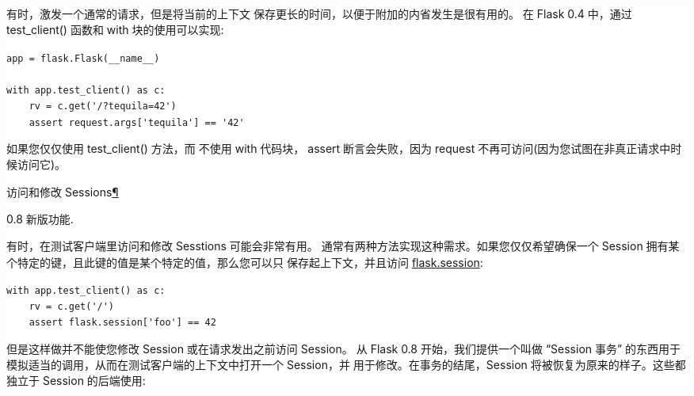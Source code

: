 
有时，激发一个通常的请求，但是将当前的上下文
保存更长的时间，以便于附加的内省发生是很有用的。
在 Flask 0.4 中，通过 test_client()
函数和 with 块的使用可以实现:




```
app = flask.Flask(__name__)

with app.test_client() as c:
    rv = c.get('/?tequila=42')
    assert request.args['tequila'] == '42'

```






如果您仅仅使用 test_client() 方法，而
不使用 with 代码块， assert 断言会失败，因为 request
不再可访问(因为您试图在非真正请求中时候访问它)。





<span id="sessions" ></span>
访问和修改 Sessions[¶](#sessions)


0.8 新版功能.





有时，在测试客户端里访问和修改 Sesstions 可能会非常有用。
通常有两种方法实现这种需求。如果您仅仅希望确保一个 Session
拥有某个特定的键，且此键的值是某个特定的值，那么您可以只
保存起上下文，并且访问 [flask.session](http://docs.pythontab.com/flask/flask0.10/api.html#flask.session):




```
with app.test_client() as c:
    rv = c.get('/')
    assert flask.session['foo'] == 42

```






但是这样做并不能使您修改 Session 或在请求发出之前访问 Session。
从 Flask 0.8 开始，我们提供一个叫做 “Session 事务” 的东西用于
模拟适当的调用，从而在测试客户端的上下文中打开一个 Session，并
用于修改。在事务的结尾，Session 将被恢复为原来的样子。这些都
独立于 Session 的后端使用:
